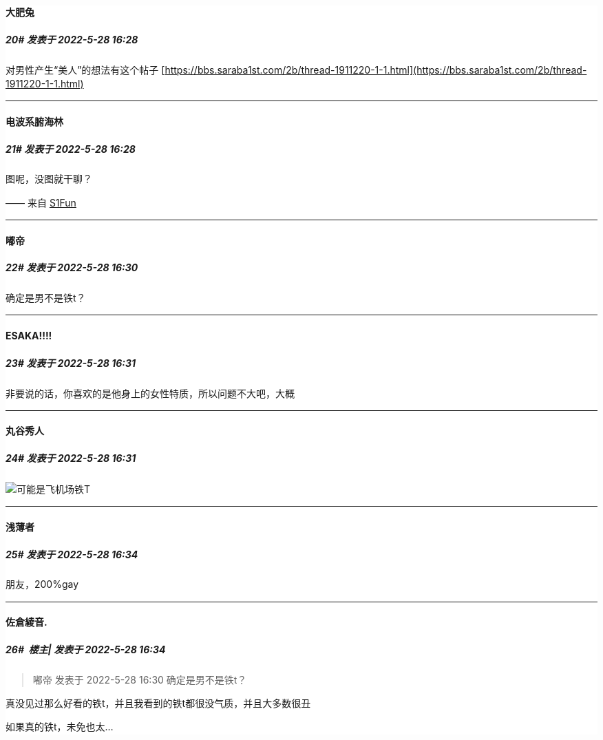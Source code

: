 ####  大肥兔  
##### 20#       发表于 2022-5-28 16:28

对男性产生“美人”的想法有这个帖子 [https://bbs.saraba1st.com/2b/thread-1911220-1-1.html](https://bbs.saraba1st.com/2b/thread-1911220-1-1.html) 

*****

####  电波系腑海林  
##### 21#       发表于 2022-5-28 16:28

图呢，没图就干聊？

—— 来自 [S1Fun](https://s1fun.koalcat.com)

*****

####  嘟帝  
##### 22#       发表于 2022-5-28 16:30

确定是男不是铁t？

*****

####  ESAKA!!!!  
##### 23#       发表于 2022-5-28 16:31

非要说的话，你喜欢的是他身上的女性特质，所以问题不大吧，大概

*****

####  丸谷秀人  
##### 24#       发表于 2022-5-28 16:31

<img src="https://static.saraba1st.com/image/smiley/face2017/053.png" referrerpolicy="no-referrer">可能是飞机场铁T

*****

####  浅薄者  
##### 25#       发表于 2022-5-28 16:34

朋友，200%gay

*****

####  佐倉綾音.  
##### 26#         楼主| 发表于 2022-5-28 16:34

<blockquote>嘟帝 发表于 2022-5-28 16:30
确定是男不是铁t？</blockquote>
真没见过那么好看的铁t，并且我看到的铁t都很没气质，并且大多数很丑

如果真的铁t，未免也太…
